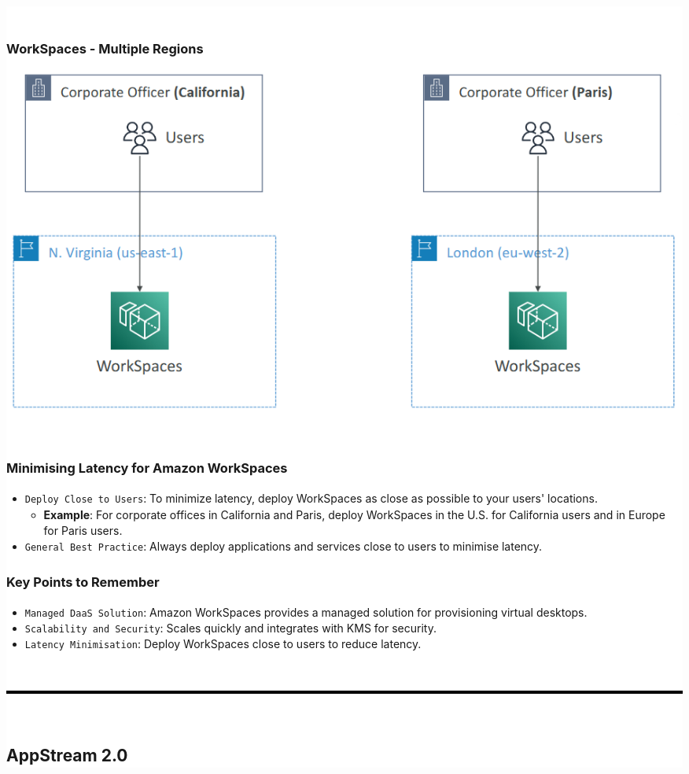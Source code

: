 <br>

### WorkSpaces - Multiple Regions

![alt text](./images/image-487.png)

<br>

### Minimising Latency for Amazon WorkSpaces
* `Deploy Close to Users`: To minimize latency, deploy WorkSpaces as close as possible to your users' locations.
  * **Example**: For corporate offices in California and Paris, deploy WorkSpaces in the U.S. for California users and in Europe for Paris users.
* `General Best Practice`: Always deploy applications and services close to users to minimise latency.

### Key Points to Remember
* `Managed DaaS Solution`: Amazon WorkSpaces provides a managed solution for provisioning virtual desktops.
* `Scalability and Security`: Scales quickly and integrates with KMS for security.
* `Latency Minimisation`: Deploy WorkSpaces close to users to reduce latency.

<br>

<hr style="height:4px;background:black">

<br>

## AppStream 2.0
